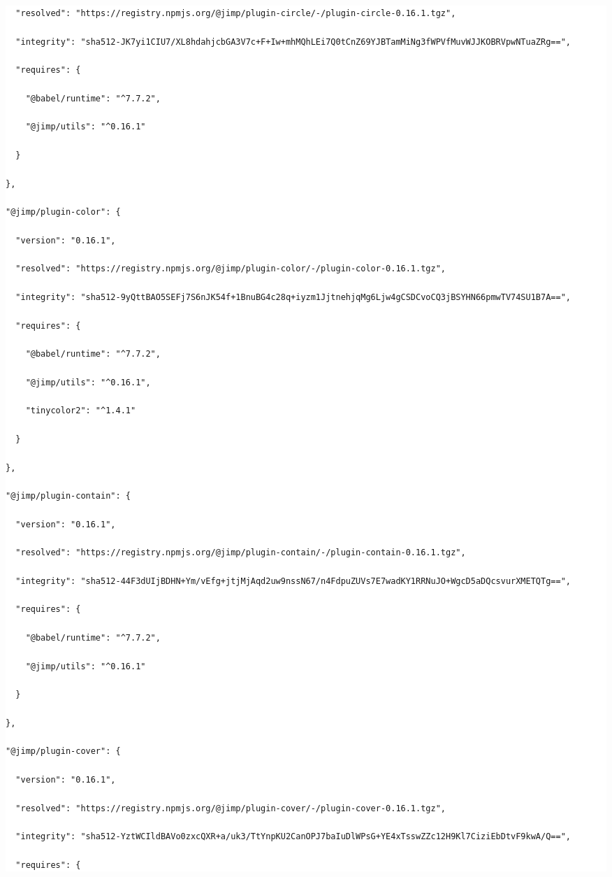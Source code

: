       "resolved": "https://registry.npmjs.org/@jimp/plugin-circle/-/plugin-circle-0.16.1.tgz",

      "integrity": "sha512-JK7yi1CIU7/XL8hdahjcbGA3V7c+F+Iw+mhMQhLEi7Q0tCnZ69YJBTamMiNg3fWPVfMuvWJJKOBRVpwNTuaZRg==",

      "requires": {

        "@babel/runtime": "^7.7.2",

        "@jimp/utils": "^0.16.1"

      }

    },

    "@jimp/plugin-color": {

      "version": "0.16.1",

      "resolved": "https://registry.npmjs.org/@jimp/plugin-color/-/plugin-color-0.16.1.tgz",

      "integrity": "sha512-9yQttBAO5SEFj7S6nJK54f+1BnuBG4c28q+iyzm1JjtnehjqMg6Ljw4gCSDCvoCQ3jBSYHN66pmwTV74SU1B7A==",

      "requires": {

        "@babel/runtime": "^7.7.2",

        "@jimp/utils": "^0.16.1",

        "tinycolor2": "^1.4.1"

      }

    },

    "@jimp/plugin-contain": {

      "version": "0.16.1",

      "resolved": "https://registry.npmjs.org/@jimp/plugin-contain/-/plugin-contain-0.16.1.tgz",

      "integrity": "sha512-44F3dUIjBDHN+Ym/vEfg+jtjMjAqd2uw9nssN67/n4FdpuZUVs7E7wadKY1RRNuJO+WgcD5aDQcsvurXMETQTg==",

      "requires": {

        "@babel/runtime": "^7.7.2",

        "@jimp/utils": "^0.16.1"

      }

    },

    "@jimp/plugin-cover": {

      "version": "0.16.1",

      "resolved": "https://registry.npmjs.org/@jimp/plugin-cover/-/plugin-cover-0.16.1.tgz",

      "integrity": "sha512-YztWCIldBAVo0zxcQXR+a/uk3/TtYnpKU2CanOPJ7baIuDlWPsG+YE4xTsswZZc12H9Kl7CiziEbDtvF9kwA/Q==",

      "requires": {

